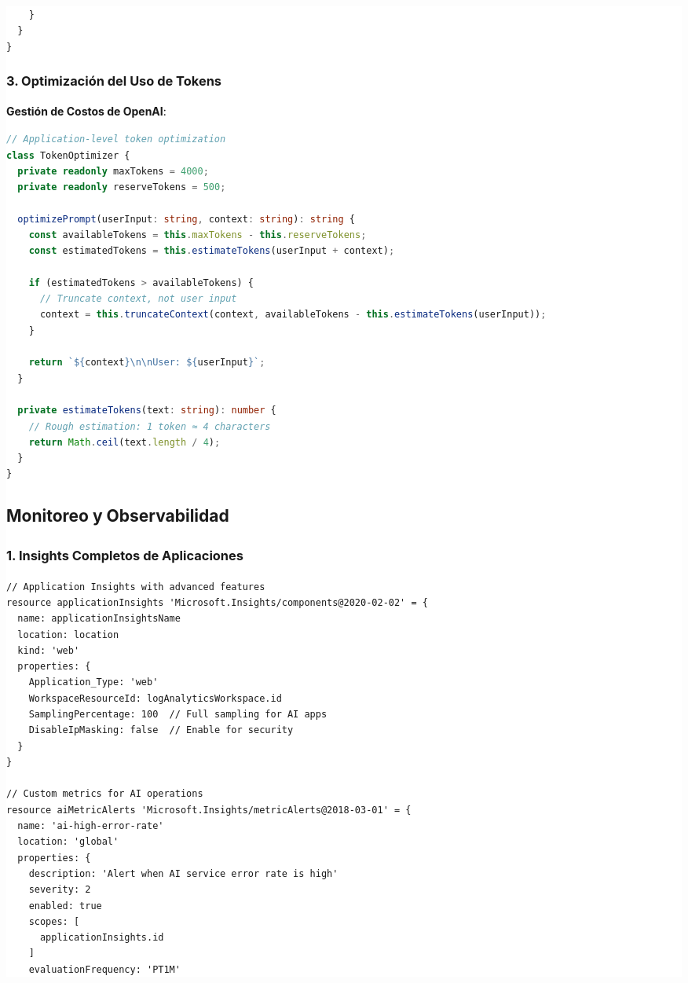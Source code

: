 ```bicep
    }
  }
}
```

### 3. Optimización del Uso de Tokens

**Gestión de Costos de OpenAI**:

```typescript
// Application-level token optimization
class TokenOptimizer {
  private readonly maxTokens = 4000;
  private readonly reserveTokens = 500;
  
  optimizePrompt(userInput: string, context: string): string {
    const availableTokens = this.maxTokens - this.reserveTokens;
    const estimatedTokens = this.estimateTokens(userInput + context);
    
    if (estimatedTokens > availableTokens) {
      // Truncate context, not user input
      context = this.truncateContext(context, availableTokens - this.estimateTokens(userInput));
    }
    
    return `${context}\n\nUser: ${userInput}`;
  }
  
  private estimateTokens(text: string): number {
    // Rough estimation: 1 token ≈ 4 characters
    return Math.ceil(text.length / 4);
  }
}
```

## Monitoreo y Observabilidad

### 1. Insights Completos de Aplicaciones

```bicep
// Application Insights with advanced features
resource applicationInsights 'Microsoft.Insights/components@2020-02-02' = {
  name: applicationInsightsName
  location: location
  kind: 'web'
  properties: {
    Application_Type: 'web'
    WorkspaceResourceId: logAnalyticsWorkspace.id
    SamplingPercentage: 100  // Full sampling for AI apps
    DisableIpMasking: false  // Enable for security
  }
}

// Custom metrics for AI operations
resource aiMetricAlerts 'Microsoft.Insights/metricAlerts@2018-03-01' = {
  name: 'ai-high-error-rate'
  location: 'global'
  properties: {
    description: 'Alert when AI service error rate is high'
    severity: 2
    enabled: true
    scopes: [
      applicationInsights.id
    ]
    evaluationFrequency: 'PT1M'
```